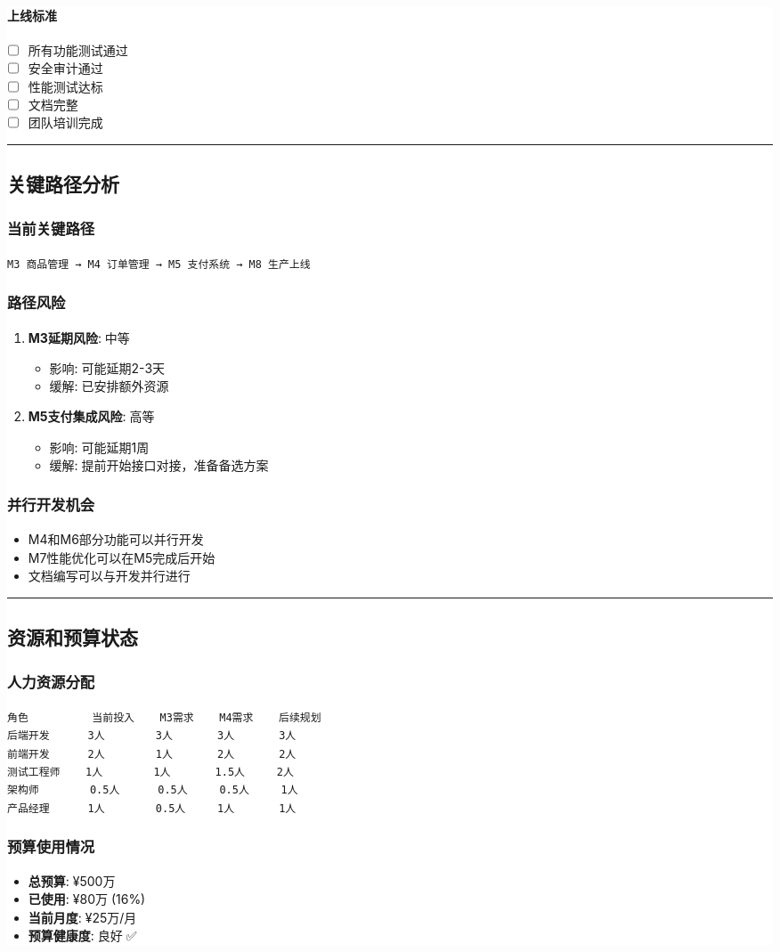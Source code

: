 #### 上线标准
- [ ] 所有功能测试通过
- [ ] 安全审计通过
- [ ] 性能测试达标
- [ ] 文档完整
- [ ] 团队培训完成

---

## 关键路径分析

### 当前关键路径
```
M3 商品管理 → M4 订单管理 → M5 支付系统 → M8 生产上线
```

### 路径风险
1. **M3延期风险**: 中等
   - 影响: 可能延期2-3天
   - 缓解: 已安排额外资源

2. **M5支付集成风险**: 高等
   - 影响: 可能延期1周
   - 缓解: 提前开始接口对接，准备备选方案

### 并行开发机会
- M4和M6部分功能可以并行开发
- M7性能优化可以在M5完成后开始
- 文档编写可以与开发并行进行

---

## 资源和预算状态

### 人力资源分配
```
角色          当前投入    M3需求    M4需求    后续规划
后端开发      3人        3人       3人       3人
前端开发      2人        1人       2人       2人
测试工程师    1人        1人       1.5人     2人
架构师        0.5人      0.5人     0.5人     1人
产品经理      1人        0.5人     1人       1人
```

### 预算使用情况
- **总预算**: ¥500万
- **已使用**: ¥80万 (16%)
- **当前月度**: ¥25万/月
- **预算健康度**: 良好 ✅
